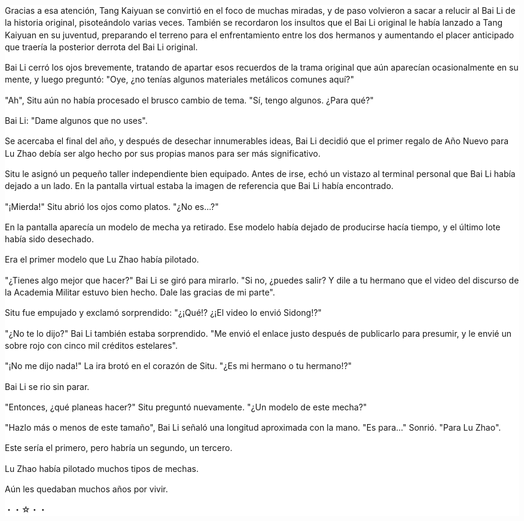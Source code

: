 Gracias a esa atención, Tang Kaiyuan se convirtió en el foco de muchas miradas, y de paso volvieron a sacar a relucir al Bai Li de la historia original, pisoteándolo varias veces. También se recordaron los insultos que el Bai Li original le había lanzado a Tang Kaiyuan en su juventud, preparando el terreno para el enfrentamiento entre los dos hermanos y aumentando el placer anticipado que traería la posterior derrota del Bai Li original.

Bai Li cerró los ojos brevemente, tratando de apartar esos recuerdos de la trama original que aún aparecían ocasionalmente en su mente, y luego preguntó: "Oye, ¿no tenías algunos materiales metálicos comunes aquí?"

"Ah", Situ aún no había procesado el brusco cambio de tema. "Sí, tengo algunos. ¿Para qué?"

Bai Li: "Dame algunos que no uses".

Se acercaba el final del año, y después de desechar innumerables ideas, Bai Li decidió que el primer regalo de Año Nuevo para Lu Zhao debía ser algo hecho por sus propias manos para ser más significativo.

Situ le asignó un pequeño taller independiente bien equipado. Antes de irse, echó un vistazo al terminal personal que Bai Li había dejado a un lado. En la pantalla virtual estaba la imagen de referencia que Bai Li había encontrado.

"¡Mierda!" Situ abrió los ojos como platos. "¿No es...?"

En la pantalla aparecía un modelo de mecha ya retirado. Ese modelo había dejado de producirse hacía tiempo, y el último lote había sido desechado.



Era el primer modelo que Lu Zhao había pilotado.

"¿Tienes algo mejor que hacer?" Bai Li se giró para mirarlo. "Si no, ¿puedes salir? Y dile a tu hermano que el video del discurso de la Academia Militar estuvo bien hecho. Dale las gracias de mi parte".

Situ fue empujado y exclamó sorprendido: "¿¡Qué!? ¿¡El video lo envió Sidong!?"

"¿No te lo dijo?" Bai Li también estaba sorprendido. "Me envió el enlace justo después de publicarlo para presumir, y le envié un sobre rojo con cinco mil créditos estelares".

"¡No me dijo nada!" La ira brotó en el corazón de Situ. "¿Es mi hermano o tu hermano!?"

Bai Li se rio sin parar.

"Entonces, ¿qué planeas hacer?" Situ preguntó nuevamente. "¿Un modelo de este mecha?"

"Hazlo más o menos de este tamaño", Bai Li señaló una longitud aproximada con la mano. "Es para..." Sonrió. "Para Lu Zhao".

Este sería el primero, pero habría un segundo, un tercero.

Lu Zhao había pilotado muchos tipos de mechas.

Aún les quedaban muchos años por vivir.



・・☆・・